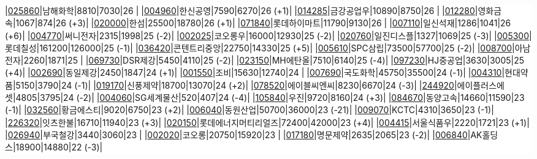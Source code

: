 |[025860](https://finance.daum.net/quotes/A025860)|남해화학|8810|7030|26 |
|[004960](https://finance.daum.net/quotes/A004960)|한신공영|7590|6270|26 (+1)|
|[014285](https://finance.daum.net/quotes/A014285)|금강공업우|10890|8750|26 |
|[012280](https://finance.daum.net/quotes/A012280)|영화금속|1067|874|26 (+3)|
|[020000](https://finance.daum.net/quotes/A020000)|한섬|25500|18780|26 (+1)|
|[071840](https://finance.daum.net/quotes/A071840)|롯데하이마트|11790|9130|26 |
|[007110](https://finance.daum.net/quotes/A007110)|일신석재|1286|1041|26 (+6)|
|[004770](https://finance.daum.net/quotes/A004770)|써니전자|2315|1998|25 (-2)|
|[002025](https://finance.daum.net/quotes/A002025)|코오롱우|16000|12930|25 (-2)|
|[020760](https://finance.daum.net/quotes/A020760)|일진디스플|1327|1069|25 (-3)|
|[005300](https://finance.daum.net/quotes/A005300)|롯데칠성|161200|126000|25 (-1)|
|[036420](https://finance.daum.net/quotes/A036420)|콘텐트리중앙|22750|14330|25 (+5)|
|[005610](https://finance.daum.net/quotes/A005610)|SPC삼립|73500|57700|25 (-2)|
|[008700](https://finance.daum.net/quotes/A008700)|아남전자|2260|1871|25 |
|[069730](https://finance.daum.net/quotes/A069730)|DSR제강|5450|4110|25 (-2)|
|[023150](https://finance.daum.net/quotes/A023150)|MH에탄올|7510|6140|25 (-4)|
|[097230](https://finance.daum.net/quotes/A097230)|HJ중공업|3630|3005|25 (+4)|
|[002690](https://finance.daum.net/quotes/A002690)|동일제강|2450|1847|24 (+1)|
|[001550](https://finance.daum.net/quotes/A001550)|조비|15630|12740|24 |
|[007690](https://finance.daum.net/quotes/A007690)|국도화학|45750|35500|24 (-1)|
|[004310](https://finance.daum.net/quotes/A004310)|현대약품|5150|3790|24 (-1)|
|[019170](https://finance.daum.net/quotes/A019170)|신풍제약|18700|13070|24 (+2)|
|[078520](https://finance.daum.net/quotes/A078520)|에이블씨엔씨|8230|6670|24 (-3)|
|[244920](https://finance.daum.net/quotes/A244920)|에이플러스에셋|4805|3795|24 (-2)|
|[004060](https://finance.daum.net/quotes/A004060)|SG세계물산|520|407|24 (-4)|
|[105840](https://finance.daum.net/quotes/A105840)|우진|9720|8160|24 (+3)|
|[084670](https://finance.daum.net/quotes/A084670)|동양고속|14660|11590|23 (-1)|
|[032560](https://finance.daum.net/quotes/A032560)|황금에스티|9020|6750|23 (+2)|
|[006040](https://finance.daum.net/quotes/A006040)|동원산업|50700|36000|23 (-21)|
|[009070](https://finance.daum.net/quotes/A009070)|KCTC|4310|3650|23 (-1)|
|[226320](https://finance.daum.net/quotes/A226320)|잇츠한불|16710|11940|23 (+3)|
|[020150](https://finance.daum.net/quotes/A020150)|롯데에너지머티리얼즈|72400|42000|23 (+4)|
|[004415](https://finance.daum.net/quotes/A004415)|서울식품우|2220|1721|23 (+1)|
|[026940](https://finance.daum.net/quotes/A026940)|부국철강|3440|3060|23 |
|[002020](https://finance.daum.net/quotes/A002020)|코오롱|20750|15920|23 |
|[017180](https://finance.daum.net/quotes/A017180)|명문제약|2635|2065|23 (-2)|
|[006840](https://finance.daum.net/quotes/A006840)|AK홀딩스|18900|14880|22 (-3)|